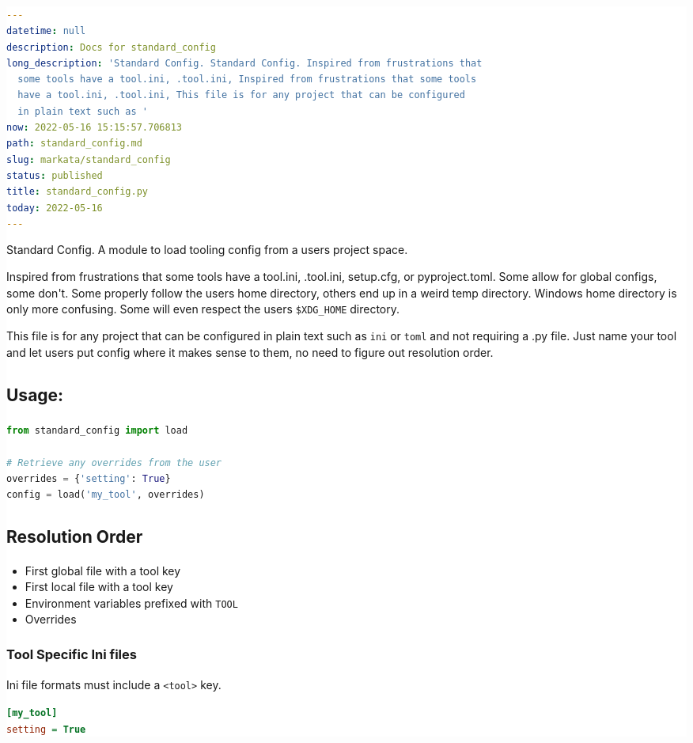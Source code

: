 ```yaml
---
datetime: null
description: Docs for standard_config
long_description: 'Standard Config. Standard Config. Inspired from frustrations that
  some tools have a tool.ini, .tool.ini, Inspired from frustrations that some tools
  have a tool.ini, .tool.ini, This file is for any project that can be configured
  in plain text such as '
now: 2022-05-16 15:15:57.706813
path: standard_config.md
slug: markata/standard_config
status: published
title: standard_config.py
today: 2022-05-16
---
```


Standard Config.
A module to load tooling config from a users project space.

Inspired from frustrations that some tools have a tool.ini, .tool.ini,
setup.cfg, or pyproject.toml.  Some allow for global configs, some don't.  Some
properly follow the users home directory, others end up in a weird temp
directory.  Windows home directory is only more confusing.  Some will even
respect the users `$XDG_HOME` directory.


This file is for any project that can be configured in plain text such as `ini`
or `toml` and not requiring a .py file.  Just name your tool and let users put
config where it makes sense to them, no need to figure out resolution order.

## Usage:

``` python
from standard_config import load

# Retrieve any overrides from the user
overrides = {'setting': True}
config = load('my_tool', overrides)
```

## Resolution Order

* First global file with a tool key
* First local file with a tool key
* Environment variables prefixed with `TOOL`
* Overrides

### Tool Specific Ini files

Ini file formats must include a `<tool>` key.

``` ini
[my_tool]
setting = True
```
